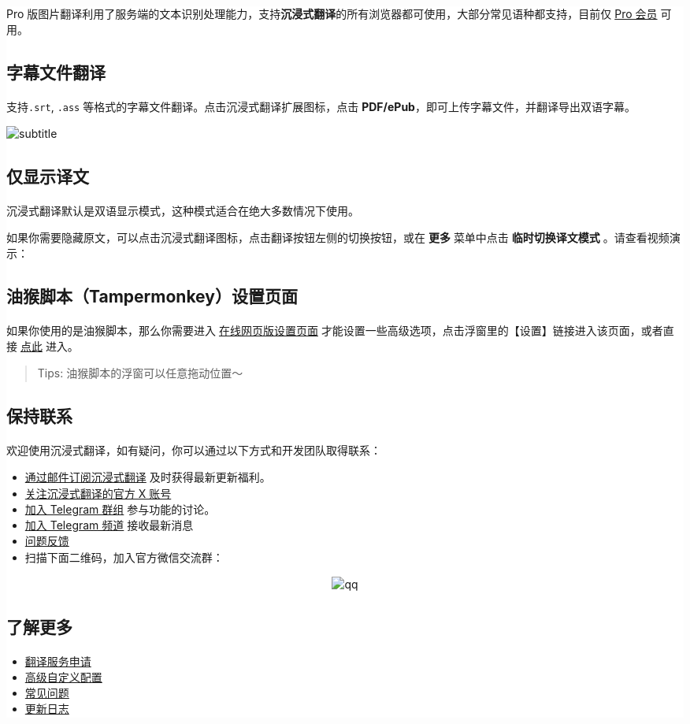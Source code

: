 Pro 版图片翻译利用了服务端的文本识别处理能力，支持**沉浸式翻译**的所有浏览器都可使用，大部分常见语种都支持，目前仅 [Pro 会员](https://immersivetranslate.com/auth/pricing/?utm_source=officialSite&utm_medium=usageDoc&utm_campaign=usageDocImage) 可用。

## 字幕文件翻译

支持`.srt`, `.ass` 等格式的字幕文件翻译。点击沉浸式翻译扩展图标，点击 **PDF/ePub**，即可上传字幕文件，并翻译导出双语字幕。

![subtitle](https://s.immersivetranslate.com/assets/r2-uploads/帮助中心用图文-沉浸式翻译_(5)-z8j73bMkaAyqTAKq.png)

## 仅显示译文

沉浸式翻译默认是双语显示模式，这种模式适合在绝大多数情况下使用。

如果你需要隐藏原文，可以点击沉浸式翻译图标，点击翻译按钮左侧的切换按钮，或在 **更多** 菜单中点击 **临时切换译文模式** 。请查看视频演示：

<div style="text-align: center;">
  <video
    controls
    muted
    style="width: 100%; max-width: 500px;"
    poster="https://s.immersivetranslate.com/assets/r2-uploads/004_切换双语-封面-AHSpIxvmD713B8sh.jpg"
    src="https://s.immersivetranslate.com/assets/r2-uploads/004_切换双语-EKS6H03tEOg-EhDt.mp4">
  </video>
</div>

## 油猴脚本（Tampermonkey）设置页面

如果你使用的是油猴脚本，那么你需要进入 [在线网页版设置页面](https://dash.immersivetranslate.com/) 才能设置一些高级选项，点击浮窗里的【设置】链接进入该页面，或者直接 [点此](https://dash.immersivetranslate.com/) 进入。

> Tips: 油猴脚本的浮窗可以任意拖动位置～

## 保持联系

欢迎使用沉浸式翻译，如有疑问，你可以通过以下方式和开发团队取得联系：

- [通过邮件订阅沉浸式翻译](https://immersivetranslate.substack.com/) 及时获得最新更新福利。
- [关注沉浸式翻译的官方 X 账号](https://X.com/immersivetran)
- [加入 Telegram 群组](https://t.me/+rq848Z09nehlOTgx) 参与功能的讨论。
- [加入 Telegram 频道](https://t.me/immersivetranslate) 接收最新消息
- [问题反馈](https://github.com/immersive-translate/immersive-translate/issues/)
- 扫描下面二维码，加入官方微信交流群：

<div align="center">
<img src="https://immersivetranslate.com/assets/wechat-contact3.jpg" width="200" alt="qq" />
</div>

## 了解更多

- [翻译服务申请](/docs/services/)
- [高级自定义配置](/docs/advanced/)
- [常见问题](/docs/faq/)
- [更新日志](/docs/CHANGELOG/)
